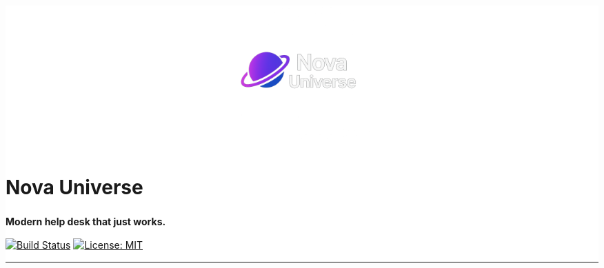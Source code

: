 <p align="center"><img src="assets/branding/Nova_Universe_Dark.png" alt="Nova Universe logo" width="200"/></p>

# Nova Universe

**Modern help desk that just works.**

[![Build Status](https://img.shields.io/github/actions/workflow/status/itristenx/nova-universe/ci.yml?branch=main)](https://github.com/itristenx/nova-universe/actions)
[![License: MIT](https://img.shields.io/badge/License-MIT-yellow.svg)](LICENSE)

---